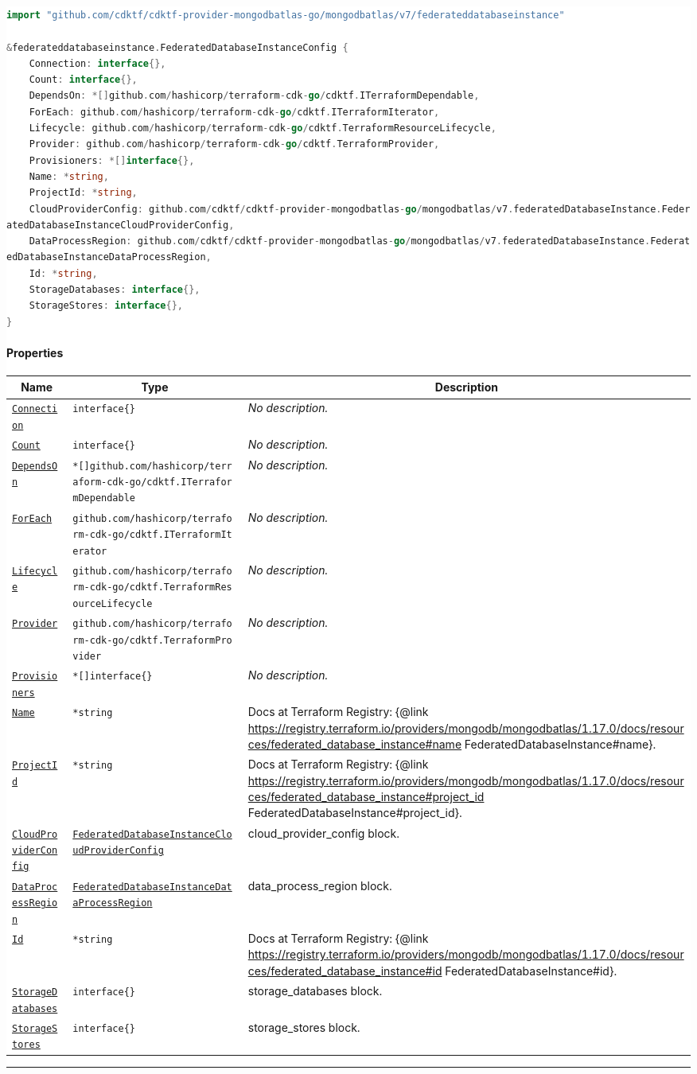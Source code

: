 ```go
import "github.com/cdktf/cdktf-provider-mongodbatlas-go/mongodbatlas/v7/federateddatabaseinstance"

&federateddatabaseinstance.FederatedDatabaseInstanceConfig {
	Connection: interface{},
	Count: interface{},
	DependsOn: *[]github.com/hashicorp/terraform-cdk-go/cdktf.ITerraformDependable,
	ForEach: github.com/hashicorp/terraform-cdk-go/cdktf.ITerraformIterator,
	Lifecycle: github.com/hashicorp/terraform-cdk-go/cdktf.TerraformResourceLifecycle,
	Provider: github.com/hashicorp/terraform-cdk-go/cdktf.TerraformProvider,
	Provisioners: *[]interface{},
	Name: *string,
	ProjectId: *string,
	CloudProviderConfig: github.com/cdktf/cdktf-provider-mongodbatlas-go/mongodbatlas/v7.federatedDatabaseInstance.FederatedDatabaseInstanceCloudProviderConfig,
	DataProcessRegion: github.com/cdktf/cdktf-provider-mongodbatlas-go/mongodbatlas/v7.federatedDatabaseInstance.FederatedDatabaseInstanceDataProcessRegion,
	Id: *string,
	StorageDatabases: interface{},
	StorageStores: interface{},
}
```

#### Properties <a name="Properties" id="Properties"></a>

| **Name** | **Type** | **Description** |
| --- | --- | --- |
| <code><a href="#@cdktf/provider-mongodbatlas.federatedDatabaseInstance.FederatedDatabaseInstanceConfig.property.connection">Connection</a></code> | <code>interface{}</code> | *No description.* |
| <code><a href="#@cdktf/provider-mongodbatlas.federatedDatabaseInstance.FederatedDatabaseInstanceConfig.property.count">Count</a></code> | <code>interface{}</code> | *No description.* |
| <code><a href="#@cdktf/provider-mongodbatlas.federatedDatabaseInstance.FederatedDatabaseInstanceConfig.property.dependsOn">DependsOn</a></code> | <code>*[]github.com/hashicorp/terraform-cdk-go/cdktf.ITerraformDependable</code> | *No description.* |
| <code><a href="#@cdktf/provider-mongodbatlas.federatedDatabaseInstance.FederatedDatabaseInstanceConfig.property.forEach">ForEach</a></code> | <code>github.com/hashicorp/terraform-cdk-go/cdktf.ITerraformIterator</code> | *No description.* |
| <code><a href="#@cdktf/provider-mongodbatlas.federatedDatabaseInstance.FederatedDatabaseInstanceConfig.property.lifecycle">Lifecycle</a></code> | <code>github.com/hashicorp/terraform-cdk-go/cdktf.TerraformResourceLifecycle</code> | *No description.* |
| <code><a href="#@cdktf/provider-mongodbatlas.federatedDatabaseInstance.FederatedDatabaseInstanceConfig.property.provider">Provider</a></code> | <code>github.com/hashicorp/terraform-cdk-go/cdktf.TerraformProvider</code> | *No description.* |
| <code><a href="#@cdktf/provider-mongodbatlas.federatedDatabaseInstance.FederatedDatabaseInstanceConfig.property.provisioners">Provisioners</a></code> | <code>*[]interface{}</code> | *No description.* |
| <code><a href="#@cdktf/provider-mongodbatlas.federatedDatabaseInstance.FederatedDatabaseInstanceConfig.property.name">Name</a></code> | <code>*string</code> | Docs at Terraform Registry: {@link https://registry.terraform.io/providers/mongodb/mongodbatlas/1.17.0/docs/resources/federated_database_instance#name FederatedDatabaseInstance#name}. |
| <code><a href="#@cdktf/provider-mongodbatlas.federatedDatabaseInstance.FederatedDatabaseInstanceConfig.property.projectId">ProjectId</a></code> | <code>*string</code> | Docs at Terraform Registry: {@link https://registry.terraform.io/providers/mongodb/mongodbatlas/1.17.0/docs/resources/federated_database_instance#project_id FederatedDatabaseInstance#project_id}. |
| <code><a href="#@cdktf/provider-mongodbatlas.federatedDatabaseInstance.FederatedDatabaseInstanceConfig.property.cloudProviderConfig">CloudProviderConfig</a></code> | <code><a href="#@cdktf/provider-mongodbatlas.federatedDatabaseInstance.FederatedDatabaseInstanceCloudProviderConfig">FederatedDatabaseInstanceCloudProviderConfig</a></code> | cloud_provider_config block. |
| <code><a href="#@cdktf/provider-mongodbatlas.federatedDatabaseInstance.FederatedDatabaseInstanceConfig.property.dataProcessRegion">DataProcessRegion</a></code> | <code><a href="#@cdktf/provider-mongodbatlas.federatedDatabaseInstance.FederatedDatabaseInstanceDataProcessRegion">FederatedDatabaseInstanceDataProcessRegion</a></code> | data_process_region block. |
| <code><a href="#@cdktf/provider-mongodbatlas.federatedDatabaseInstance.FederatedDatabaseInstanceConfig.property.id">Id</a></code> | <code>*string</code> | Docs at Terraform Registry: {@link https://registry.terraform.io/providers/mongodb/mongodbatlas/1.17.0/docs/resources/federated_database_instance#id FederatedDatabaseInstance#id}. |
| <code><a href="#@cdktf/provider-mongodbatlas.federatedDatabaseInstance.FederatedDatabaseInstanceConfig.property.storageDatabases">StorageDatabases</a></code> | <code>interface{}</code> | storage_databases block. |
| <code><a href="#@cdktf/provider-mongodbatlas.federatedDatabaseInstance.FederatedDatabaseInstanceConfig.property.storageStores">StorageStores</a></code> | <code>interface{}</code> | storage_stores block. |

---
